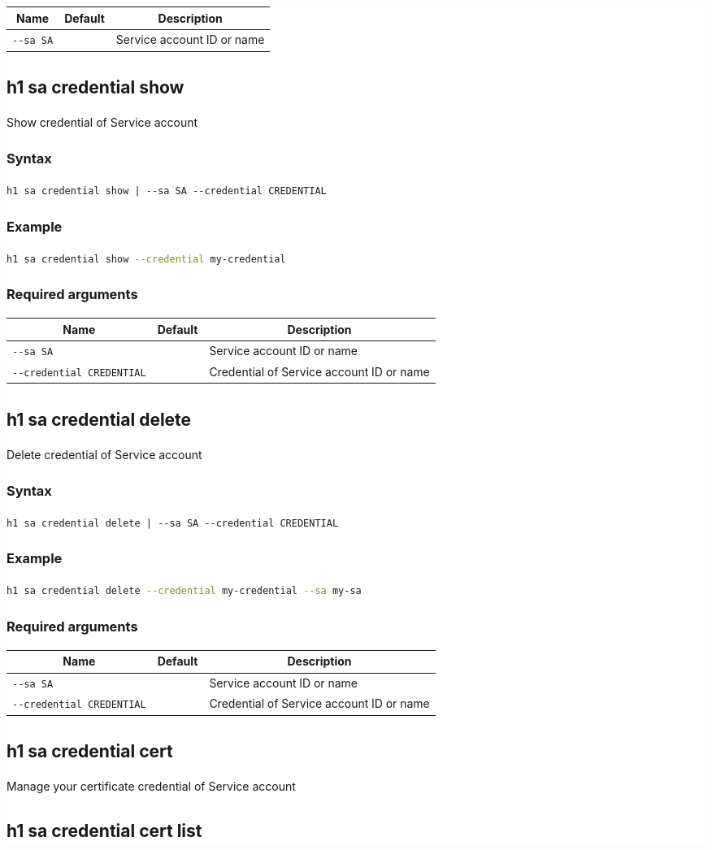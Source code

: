 | Name | Default | Description |
| ---- | ------- | ----------- |
| ```--sa SA``` |  | Service account ID or name |

## h1 sa credential show

Show credential of Service account

### Syntax

```h1 sa credential show | --sa SA --credential CREDENTIAL```
### Example

```bash
h1 sa credential show --credential my-credential
```

### Required arguments

| Name | Default | Description |
| ---- | ------- | ----------- |
| ```--sa SA``` |  | Service account ID or name |
| ```--credential CREDENTIAL``` |  | Credential of Service account ID or name |

## h1 sa credential delete

Delete credential of Service account

### Syntax

```h1 sa credential delete | --sa SA --credential CREDENTIAL```
### Example

```bash
h1 sa credential delete --credential my-credential --sa my-sa
```

### Required arguments

| Name | Default | Description |
| ---- | ------- | ----------- |
| ```--sa SA``` |  | Service account ID or name |
| ```--credential CREDENTIAL``` |  | Credential of Service account ID or name |

## h1 sa credential cert

Manage your certificate credential of Service account

## h1 sa credential cert list
